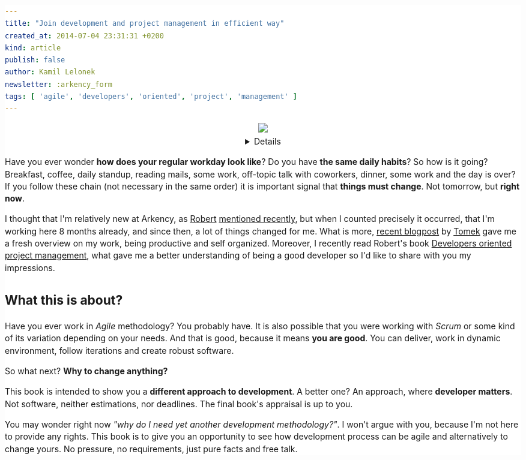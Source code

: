 ```yaml
---
title: "Join development and project management in efficient way"
created_at: 2014-07-04 23:31:31 +0200
kind: article
publish: false
author: Kamil Lelonek
newsletter: :arkency_form
tags: [ 'agile', 'developers', 'oriented', 'project', 'management' ]
---
```


<p>
  <figure align="center">
    <img src="/assets/images/join-development-and-management/buzzwords.jpg" width="100%">
    <details>
      Source: <a href="http://blogs.nd.edu/jlugo/2012/12/04/lessons-from-formula-sae-experience/">blogs.nd.edu</a>
    </details>
  </figure>
</p>

Have you ever wonder **how does your regular workday look like**? Do you have **the same daily habits**? So how is it going? Breakfast, coffee, daily standup, reading mails, some work, off-topic talk with coworkers, dinner, some work and the day is over? If you follow these chain (not necessary in the same order) it is important signal that **things must change**. Not tomorrow, but **right now**.



I thought that I'm relatively new at Arkency, as [Robert](http://blog.arkency.com/by/pankowecki/) [mentioned recently](https://www.facebook.com/robert.pankowecki/posts/744786102250932), but when I counted precisely it occurred, that I'm working here 8 months already, and since then, a lot of things changed for me. What is more, [recent blogpost](http://blog.arkency.com/2014/06/my-journey-to-arkency-world/) by [Tomek](http://blog.arkency.com/by/rybex/) gave me a fresh overview on my work, being productive and self organized. Moreover, I recently read Robert's book [Developers oriented project management](http://blog.arkency.com/developers-oriented-project-management/), what gave me a better understanding of being a good developer so I'd like to share with you my impressions.

## What this is about?
Have you ever work in *Agile* methodology? You probably have. It is also possible that you were working with *Scrum* or some kind of its variation depending on your needs. And that is good, because it means **you are good**. You can deliver, work in dynamic environment, follow iterations and create robust software.

So what next? **Why to change anything?**

This book is intended to show you a **different approach to development**. A better one?  An approach, where **developer matters**. Not software, neither estimations, nor deadlines. The final book's appraisal is up to you.

You may wonder right now *"why do I need yet another development methodology?"*.  I won't argue with you, because I'm not here to provide any rights. This book is to give you an opportunity to see how development process can be agile and alternatively to change yours. No pressure, no requirements, just pure facts and free talk.
